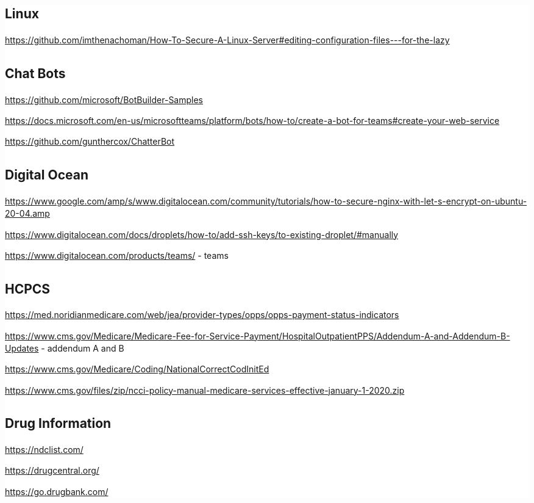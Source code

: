 Linux
-----

<https://github.com/imthenachoman/How-To-Secure-A-Linux-Server#editing-configuration-files---for-the-lazy>

Chat Bots
---------

<https://github.com/microsoft/BotBuilder-Samples>

<https://docs.microsoft.com/en-us/microsoftteams/platform/bots/how-to/create-a-bot-for-teams#create-your-web-service>

<https://github.com/gunthercox/ChatterBot>

Digital Ocean
-------------

<https://www.google.com/amp/s/www.digitalocean.com/community/tutorials/how-to-secure-nginx-with-let-s-encrypt-on-ubuntu-20-04.amp>

<https://www.digitalocean.com/docs/droplets/how-to/add-ssh-keys/to-existing-droplet/#manually>

<https://www.digitalocean.com/products/teams/> - teams

HCPCS
-----

<https://med.noridianmedicare.com/web/jea/provider-types/opps/opps-payment-status-indicators>

<https://www.cms.gov/Medicare/Medicare-Fee-for-Service-Payment/HospitalOutpatientPPS/Addendum-A-and-Addendum-B-Updates> - addendum A and B

<https://www.cms.gov/Medicare/Coding/NationalCorrectCodInitEd>

<https://www.cms.gov/files/zip/ncci-policy-manual-medicare-services-effective-january-1-2020.zip>

Drug Information
----------------

<https://ndclist.com/>

<https://drugcentral.org/>

<https://go.drugbank.com/>
